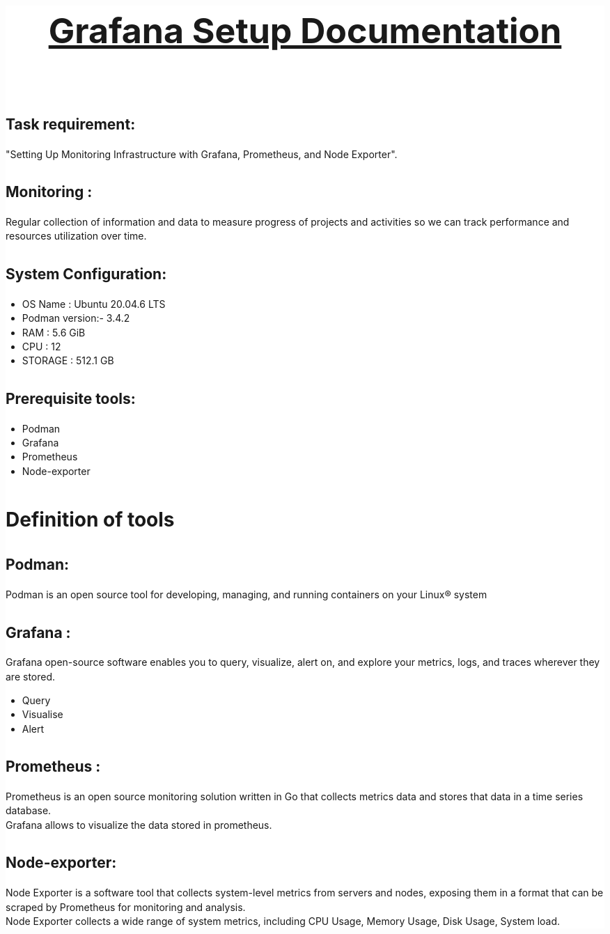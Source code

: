 



<center> <u> <h1 style="font-size: 50px;">Grafana Setup Documentation</center></h1> </u> </center><br>

## Task requirement:
"Setting Up Monitoring Infrastructure with Grafana, Prometheus, and Node Exporter".<br>
## Monitoring :

Regular collection of information and data to measure progress of projects and activities so we can track performance and resources utilization over time.
## System Configuration:

* OS Name : Ubuntu 20.04.6 LTS
* Podman version:- 3.4.2
* RAM : 5.6 GiB
* CPU : 12
* STORAGE : 512.1 GB
## Prerequisite tools:
- Podman 
- Grafana
- Prometheus
- Node-exporter
# Definition of tools
## Podman: 
Podman is an open source tool for developing, managing, and running containers
on your Linux® system
## Grafana :

Grafana open-source software enables you to query, visualize, alert on, and explore your metrics, logs, and traces wherever they are stored.

* Query
* Visualise
* Alert
## Prometheus :

Prometheus is an open source monitoring solution written in Go that collects metrics data and stores that data in a time series database. <br>
Grafana allows to visualize the data stored in prometheus.<br>
## Node-exporter:<br>
Node Exporter is a software tool that collects system-level metrics from servers and nodes, exposing them in a format that can be scraped by Prometheus for monitoring and analysis.<br>
Node Exporter collects a wide range of system metrics, including CPU Usage, Memory Usage, Disk Usage, System load.<br>
